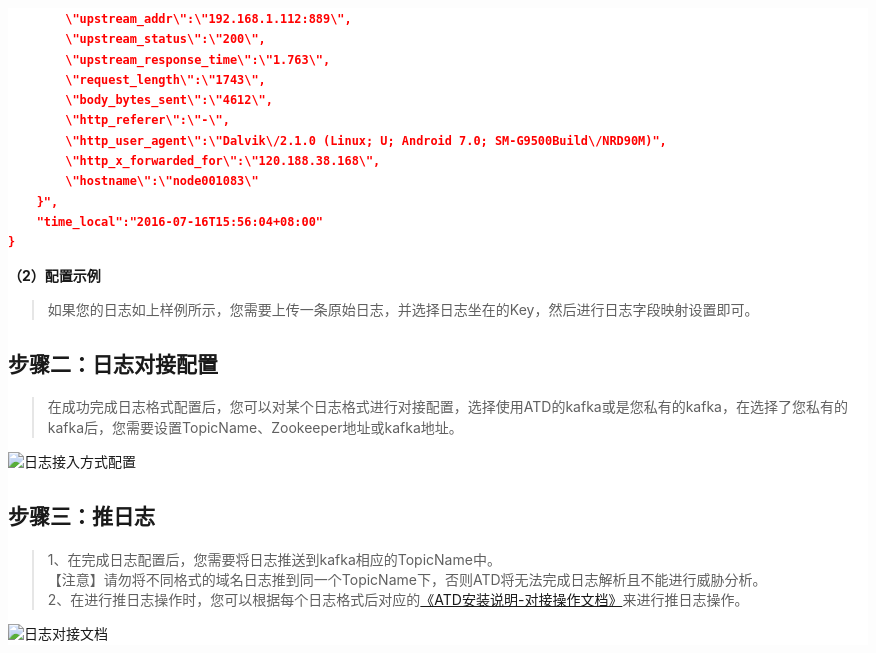 ```json
		\"upstream_addr\":\"192.168.1.112:889\",
		\"upstream_status\":\"200\",
		\"upstream_response_time\":\"1.763\",
		\"request_length\":\"1743\",
		\"body_bytes_sent\":\"4612\",
		\"http_referer\":\"-\",
		\"http_user_agent\":\"Dalvik\/2.1.0 (Linux; U; Android 7.0; SM-G9500Build\/NRD90M)",
		\"http_x_forwarded_for\":\"120.188.38.168\",
		\"hostname\":\"node001083\"
	}",
	"time_local":"2016-07-16T15:56:04+08:00"
}
```

**（2）配置示例**

> 如果您的日志如上样例所示，您需要上传一条原始日志，并选择日志坐在的Key，然后进行日志字段映射设置即可。

## 步骤二：日志对接配置
> 在成功完成日志格式配置后，您可以对某个日志格式进行对接配置，选择使用ATD的kafka或是您私有的kafka，在选择了您私有的kafka后，您需要设置TopicName、Zookeeper地址或kafka地址。

![日志接入方式配置][3]

## 步骤三：推日志
> 1、在完成日志配置后，您需要将日志推送到kafka相应的TopicName中。<br/>
【注意】请勿将不同格式的域名日志推到同一个TopicName下，否则ATD将无法完成日志解析且不能进行威胁分析。<br/>
2、在进行推日志操作时，您可以根据每个日志格式后对应的[《ATD安装说明-对接操作文档》](https://github.com/yunjuhe/atd/blob/master/%E3%80%90%E7%A4%BA%E4%BE%8B%E3%80%91ATD%E5%AE%89%E8%A3%85%E8%AF%B4%E6%98%8E-%E5%AF%B9%E6%8E%A5%E6%93%8D%E4%BD%9C%E6%96%87%E6%A1%A3.md)来进行推日志操作。

![日志对接文档][5]

  [1]: http://omyh4kvaf.bkt.clouddn.com/%E6%96%87%E6%9C%AC%E6%A0%BC%E5%BC%8F.png
  [2]: http://omyh4kvaf.bkt.clouddn.com/JSON%E6%A0%BC%E5%BC%8F.jpg
  [3]: http://omyh4kvaf.bkt.clouddn.com/%E6%97%A5%E5%BF%97%E5%AF%B9%E6%8E%A5%E8%AE%BE%E7%BD%AE.png
  [4]: http://omyh4kvaf.bkt.clouddn.com/geshi%203.png
  [5]: http://omyh4kvaf.bkt.clouddn.com/%E6%97%A5%E5%BF%97%E5%AF%B9%E6%8E%A5%E6%96%87%E6%A1%A3.png